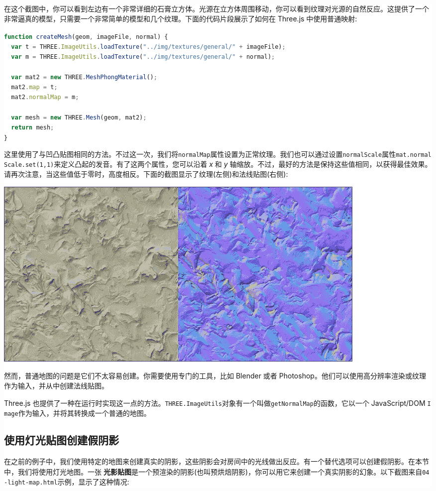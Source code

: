 在这个截图中，你可以看到左边有一个非常详细的石膏立方体。光源在立方体周围移动，你可以看到纹理对光源的自然反应。这提供了一个非常逼真的模型，只需要一个非常简单的模型和几个纹理。下面的代码片段展示了如何在 Three.js 中使用普通映射:

```js
function createMesh(geom, imageFile, normal) {
  var t = THREE.ImageUtils.loadTexture("../img/textures/general/" + imageFile);
  var m = THREE.ImageUtils.loadTexture("../img/textures/general/" + normal);

  var mat2 = new THREE.MeshPhongMaterial();
  mat2.map = t;
  mat2.normalMap = m;

  var mesh = new THREE.Mesh(geom, mat2);
  return mesh;
}
```

这里使用了与凹凸贴图相同的方法。不过这一次，我们将`normalMap`属性设置为正常纹理。我们也可以通过设置`normalScale`属性`mat.normalScale.set(1,1)`来定义凸起的发音。有了这两个属性，您可以沿着 *x* 和 *y* 轴缩放。不过，最好的方法是保持这些值相同，以获得最佳效果。请再次注意，当这些值低于零时，高度相反。下面的截图显示了纹理(左侧)和法线贴图(右侧):

![Achieving more detailed bumps and wrinkles with a normal map](img/2215OS_10_06.jpg)

然而，普通地图的问题是它们不太容易创建。你需要使用专门的工具，比如 Blender 或者 Photoshop。他们可以使用高分辨率渲染或纹理作为输入，并从中创建法线贴图。

Three.js 也提供了一种在运行时实现这一点的方法。`THREE.ImageUtils`对象有一个叫做`getNormalMap`的函数，它以一个 JavaScript/DOM `Image`作为输入，并将其转换成一个普通的地图。

## 使用灯光贴图创建假阴影

在之前的例子中，我们使用特定的地图来创建真实的阴影，这些阴影会对房间中的光线做出反应。有一个替代选项可以创建假阴影。在本节中，我们将使用灯光地图。一张 **光影贴图**是一个预渲染的阴影(也叫预烘焙阴影)，你可以用它来创建一个真实阴影的幻象。以下截图来自`04-light-map.html`示例，显示了这种情况:
